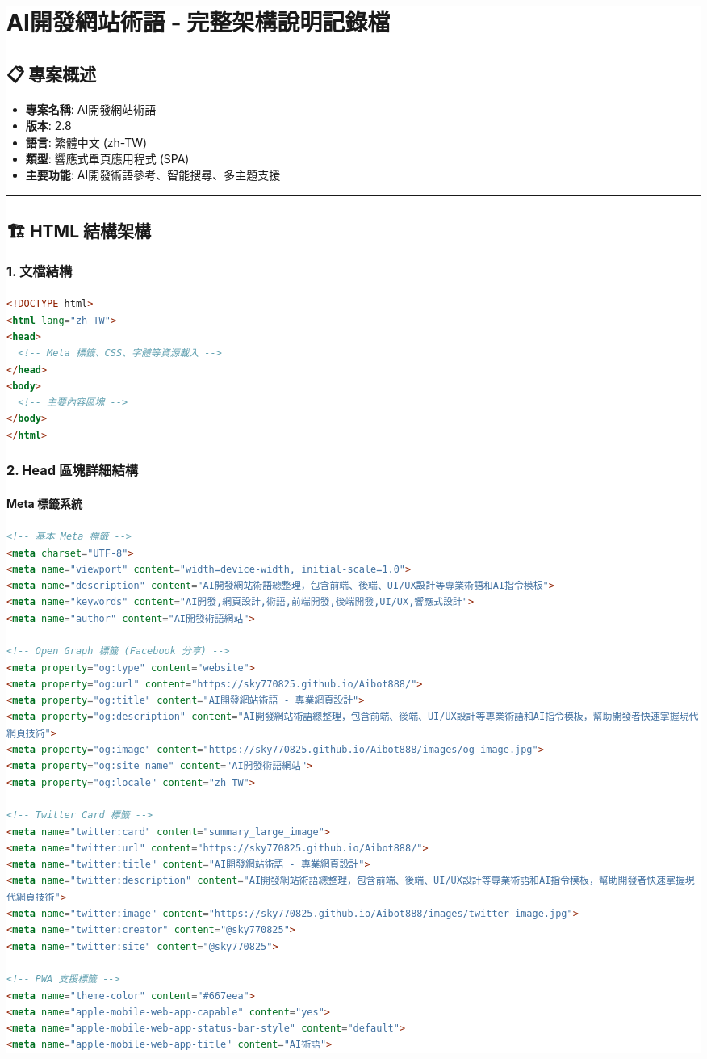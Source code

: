 # AI開發網站術語 - 完整架構說明記錄檔

## 📋 專案概述
- **專案名稱**: AI開發網站術語
- **版本**: 2.8
- **語言**: 繁體中文 (zh-TW)
- **類型**: 響應式單頁應用程式 (SPA)
- **主要功能**: AI開發術語參考、智能搜尋、多主題支援

---

## 🏗️ HTML 結構架構

### 1. 文檔結構
```html
<!DOCTYPE html>
<html lang="zh-TW">
<head>
  <!-- Meta 標籤、CSS、字體等資源載入 -->
</head>
<body>
  <!-- 主要內容區塊 -->
</body>
</html>
```

### 2. Head 區塊詳細結構

#### Meta 標籤系統
```html
<!-- 基本 Meta 標籤 -->
<meta charset="UTF-8">
<meta name="viewport" content="width=device-width, initial-scale=1.0">
<meta name="description" content="AI開發網站術語總整理，包含前端、後端、UI/UX設計等專業術語和AI指令模板">
<meta name="keywords" content="AI開發,網頁設計,術語,前端開發,後端開發,UI/UX,響應式設計">
<meta name="author" content="AI開發術語網站">

<!-- Open Graph 標籤 (Facebook 分享) -->
<meta property="og:type" content="website">
<meta property="og:url" content="https://sky770825.github.io/Aibot888/">
<meta property="og:title" content="AI開發網站術語 - 專業網頁設計">
<meta property="og:description" content="AI開發網站術語總整理，包含前端、後端、UI/UX設計等專業術語和AI指令模板，幫助開發者快速掌握現代網頁技術">
<meta property="og:image" content="https://sky770825.github.io/Aibot888/images/og-image.jpg">
<meta property="og:site_name" content="AI開發術語網站">
<meta property="og:locale" content="zh_TW">

<!-- Twitter Card 標籤 -->
<meta name="twitter:card" content="summary_large_image">
<meta name="twitter:url" content="https://sky770825.github.io/Aibot888/">
<meta name="twitter:title" content="AI開發網站術語 - 專業網頁設計">
<meta name="twitter:description" content="AI開發網站術語總整理，包含前端、後端、UI/UX設計等專業術語和AI指令模板，幫助開發者快速掌握現代網頁技術">
<meta name="twitter:image" content="https://sky770825.github.io/Aibot888/images/twitter-image.jpg">
<meta name="twitter:creator" content="@sky770825">
<meta name="twitter:site" content="@sky770825">

<!-- PWA 支援標籤 -->
<meta name="theme-color" content="#667eea">
<meta name="apple-mobile-web-app-capable" content="yes">
<meta name="apple-mobile-web-app-status-bar-style" content="default">
<meta name="apple-mobile-web-app-title" content="AI術語">
```
